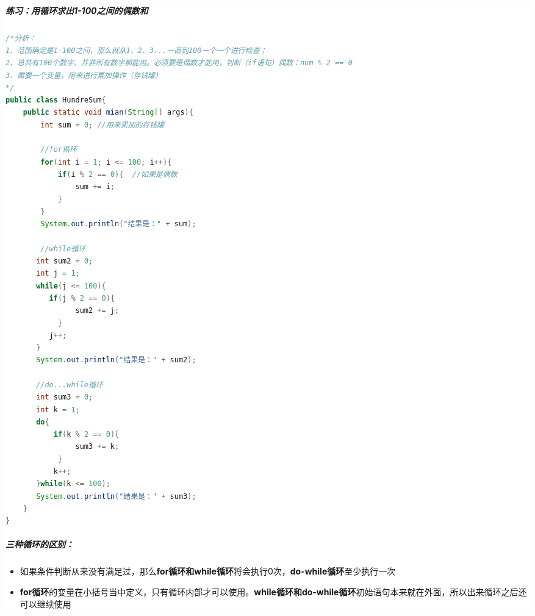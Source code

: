 
##### 练习：用循环求出1-100之间的偶数和

```java
/*分析：
1、范围确定是1-100之间，那么就从1、2、3...一直到100一个一个进行检查；
2、总共有100个数字，并非所有数字都能用。必须要是偶数才能用，判断（if语句）偶数：num % 2 == 0
3、需要一个变量，用来进行累加操作（存钱罐）
*/
public class HundreSum{
    public static void mian(String[] args){
        int sum = 0; //用来累加的存钱罐
        
        //for循环
        for(int i = 1; i <= 100; i++){
            if(i % 2 == 0){  //如果是偶数
                sum += i;
            }
        }
        System.out.println("结果是：" + sum);
            
        //while循环
       int sum2 = 0;
       int j = 1;
       while(j <= 100){
          if(j % 2 == 0){
                sum2 += j;
            }
          j++;
       }
       System.out.println("结果是：" + sum2);
       
       //do...while循环
       int sum3 = 0;
       int k = 1;
       do{
           if(k % 2 == 0){
                sum3 += k;
            }
           k++;
       }while(k <= 100);
       System.out.println("结果是：" + sum3);
    }
}
```



##### 三种循环的区别：

+ 如果条件判断从来没有满足过，那么**for循环和while循环**将会执行0次，**do-while循环**至少执行一次

+ **for循环**的变量在小括号当中定义，只有循环内部才可以使用。**while循环和do-while循环**初始语句本来就在外面，所以出来循环之后还可以继续使用
